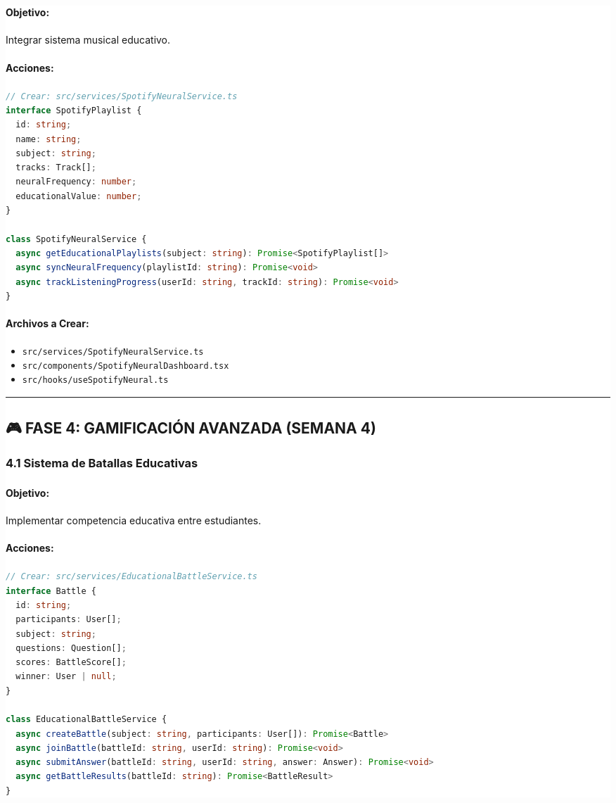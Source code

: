 #### **Objetivo:**
Integrar sistema musical educativo.

#### **Acciones:**
```typescript
// Crear: src/services/SpotifyNeuralService.ts
interface SpotifyPlaylist {
  id: string;
  name: string;
  subject: string;
  tracks: Track[];
  neuralFrequency: number;
  educationalValue: number;
}

class SpotifyNeuralService {
  async getEducationalPlaylists(subject: string): Promise<SpotifyPlaylist[]>
  async syncNeuralFrequency(playlistId: string): Promise<void>
  async trackListeningProgress(userId: string, trackId: string): Promise<void>
}
```

#### **Archivos a Crear:**
- `src/services/SpotifyNeuralService.ts`
- `src/components/SpotifyNeuralDashboard.tsx`
- `src/hooks/useSpotifyNeural.ts`

---

## 🎮 **FASE 4: GAMIFICACIÓN AVANZADA (SEMANA 4)**

### **4.1 Sistema de Batallas Educativas**

#### **Objetivo:**
Implementar competencia educativa entre estudiantes.

#### **Acciones:**
```typescript
// Crear: src/services/EducationalBattleService.ts
interface Battle {
  id: string;
  participants: User[];
  subject: string;
  questions: Question[];
  scores: BattleScore[];
  winner: User | null;
}

class EducationalBattleService {
  async createBattle(subject: string, participants: User[]): Promise<Battle>
  async joinBattle(battleId: string, userId: string): Promise<void>
  async submitAnswer(battleId: string, userId: string, answer: Answer): Promise<void>
  async getBattleResults(battleId: string): Promise<BattleResult>
}
```
